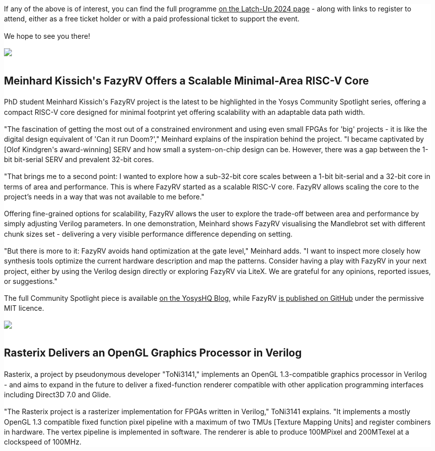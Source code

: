 If any of the above is of interest, you can find the full programme [on the Latch-Up 2024 page](https://fossi-foundation.org/latch-up/2024) - along with links to register to attend, either as a free ticket holder or with a paid professional ticket to support the event.  
  
We hope to see you there!

<img src="/blog/2024-04-08-ecl73/faze.jpg" style="max-width:100%" />

## Meinhard Kissich's FazyRV Offers a Scalable Minimal-Area RISC-V Core

  
PhD student Meinhard Kissich's FazyRV project is the latest to be highlighted in the Yosys Community Spotlight series, offering a compact RISC-V core designed for minimal footprint yet offering scalability with an adaptable data path width.  
  
"The fascination of getting the most out of a constrained environment and using even small FPGAs for 'big' projects - it is like the digital design equivalent of 'Can it run Doom?'," Meinhard explains of the inspiration behind the project. "I became captivated by [Olof Kindgren's award-winning] SERV and how small a system-on-chip design can be. However, there was a gap between the 1-bit bit-serial SERV and prevalent 32-bit cores.  
  
"That brings me to a second point: I wanted to explore how a sub-32-bit core scales between a 1-bit bit-serial and a 32-bit core in terms of area and performance. This is where FazyRV started as a scalable RISC-V core. FazyRV allows scaling the core to the project’s needs in a way that was not available to me before."  
  
Offering fine-grained options for scalability, FazyRV allows the user to explore the trade-off between area and performance by simply adjusting Verilog parameters. In one demonstration, Meinhard shows FazyRV visualising the Mandlebrot set with different chunk sizes set - delivering a very visible performance difference depending on setting.  
  
"But there is more to it: FazyRV avoids hand optimization at the gate level," Meinhard adds. "I want to inspect more closely how synthesis tools optimize the current hardware description and map the patterns. Consider having a play with FazyRV in your next project, either by using the Verilog design directly or exploring FazyRV via LiteX. We are grateful for any opinions, reported issues, or suggestions."  
  
The full Community Spotlight piece is available [on the YosysHQ Blog](https://blog.yosyshq.com/p/community-spotlight-fazyrv/), while FazyRV [is published on GitHub](https://github.com/meiniKi/FazyRV) under the permissive MIT licence.

<img src="/blog/2024-04-08-ecl73/rasterix.jpg" style="max-width:100%" />

## Rasterix Delivers an OpenGL Graphics Processor in Verilog

  
Rasterix, a project by pseudonymous developer "ToNi3141," implements an OpenGL 1.3-compatible graphics processor in Verilog - and aims to expand in the future to deliver a fixed-function renderer compatible with other application programming interfaces including Direct3D 7.0 and Glide.  
  
"The Rasterix project is a rasterizer implementation for FPGAs written in Verilog," ToNi3141 explains. "It implements a mostly OpenGL 1.3 compatible fixed function pixel pipeline with a maximum of two TMUs [Texture Mapping Units] and register combiners in hardware. The vertex pipeline is implemented in software. The renderer is able to produce 100MPixel and 200MTexel at a clockspeed of 100MHz.  
  